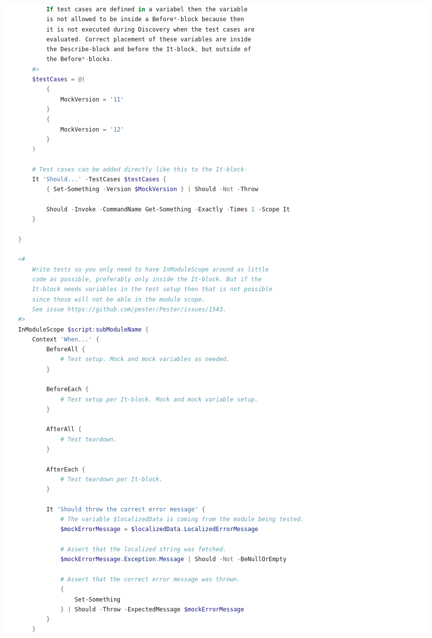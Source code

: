 ```powershell
            If test cases are defined in a variabel then the variable
            is not allowed to be inside a Before*-block because then
            it is not executed during Discovery when the test cases are
            evaluated. Correct placement of these variables are inside
            the Describe-block and before the It-block, but outside of
            the Before*-blocks.
        #>
        $testCases = @(
            {
                MockVersion = '11'
            }
            {
                MockVersion = '12'
            }
        )

        # Test cases can be added directly like this to the It-block-
        It 'Should...' -TestCases $testCases {
            { Set-Something -Version $MockVersion } | Should -Not -Throw

            Should -Invoke -CommandName Get-Something -Exactly -Times 1 -Scope It
        }

    }

    <#
        Write tests so you only need to have InModuleScope around as little
        code as possible, preferably only inside the It-block. But if the
        It-block needs variables in the test setup then that is not possible
        since those will not be able in the module scope.
        See issue https://github.com/pester/Pester/issues/1543.
    #>
    InModuleScope $script:subModuleName {
        Context 'When...' {
            BeforeAll {
                # Test setup. Mock and mock variables as needed.
            }

            BeforeEach {
                # Test setup per It-block. Mock and mock variable setup.
            }

            AfterAll {
                # Test teardown.
            }

            AfterEach {
                # Test teardown per It-block.
            }

            It 'Should throw the correct error message' {
                # The variable $localizedData is coming from the module being tested.
                $mockErrorMessage = $localizedData.LocalizedErrorMessage

                # Assert that the localized string was fetched.
                $mockErrorMessage.Exception.Message | Should -Not -BeNullOrEmpty

                # Assert that the correct error message was thrown.
                {
                    Set-Something
                } | Should -Throw -ExpectedMessage $mockErrorMessage
            }
        }
```